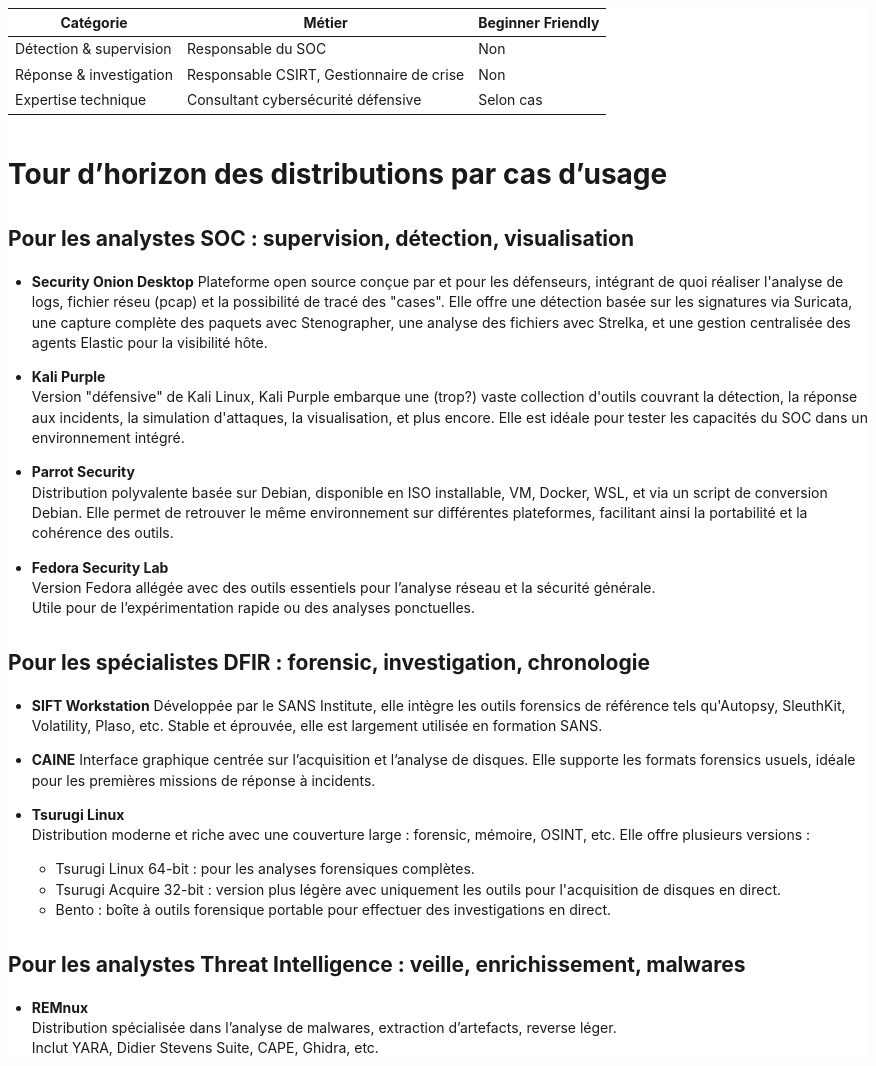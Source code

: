 | Catégorie                     | Métier                                                           | Beginner Friendly         |
|------------------------------|------------------------------------------------------------------|---------------------------|
| Détection & supervision      | Responsable du SOC                                               | Non                       |
| Réponse & investigation      | Responsable CSIRT, Gestionnaire de crise                         | Non                       |
| Expertise technique          | Consultant cybersécurité défensive             | Selon cas           |

# Tour d’horizon des distributions par cas d’usage
## Pour les analystes SOC : supervision, détection, visualisation
- **Security Onion Desktop** 
Plateforme open source conçue par et pour les défenseurs, intégrant de quoi réaliser l'analyse de logs, fichier réseu (pcap) et la possibilité de tracé des "cases". Elle offre une détection basée sur les signatures via Suricata, une capture complète des paquets avec Stenographer, une analyse des fichiers avec Strelka, et une gestion centralisée des agents Elastic pour la visibilité hôte. 

- **Kali Purple**  
Version "défensive" de Kali Linux, Kali Purple embarque une (trop?) vaste collection d'outils couvrant la détection, la réponse aux incidents, la simulation d'attaques, la visualisation, et plus encore. Elle est idéale pour tester les capacités du SOC dans un environnement intégré.

- **Parrot Security**  
Distribution polyvalente basée sur Debian, disponible en ISO installable, VM, Docker, WSL, et via un script de conversion Debian. Elle permet de retrouver le même environnement sur différentes plateformes, facilitant ainsi la portabilité et la cohérence des outils.

- **Fedora Security Lab**  
Version Fedora allégée avec des outils essentiels pour l’analyse réseau et la sécurité générale.  
Utile pour de l’expérimentation rapide ou des analyses ponctuelles.

## Pour les spécialistes DFIR : forensic, investigation, chronologie
- **SIFT Workstation** 
Développée par le SANS Institute, elle intègre les outils forensics de référence tels qu'Autopsy, SleuthKit, Volatility, Plaso, etc. Stable et éprouvée, elle est largement utilisée en formation SANS.

- **CAINE**
Interface graphique centrée sur l’acquisition et l’analyse de disques. Elle supporte les formats forensics usuels, idéale pour les premières missions de réponse à incidents.

- **Tsurugi Linux**  
Distribution moderne et riche avec une couverture large : forensic, mémoire, OSINT, etc. Elle offre plusieurs versions :
  - Tsurugi Linux 64-bit : pour les analyses forensiques complètes.
  - Tsurugi Acquire 32-bit : version plus légère avec uniquement les outils pour l'acquisition de disques en direct.
  - Bento : boîte à outils forensique portable pour effectuer des investigations en direct.

## Pour les analystes Threat Intelligence : veille, enrichissement, malwares
- **REMnux**  
Distribution spécialisée dans l’analyse de malwares, extraction d’artefacts, reverse léger.  
Inclut YARA, Didier Stevens Suite, CAPE, Ghidra, etc.
